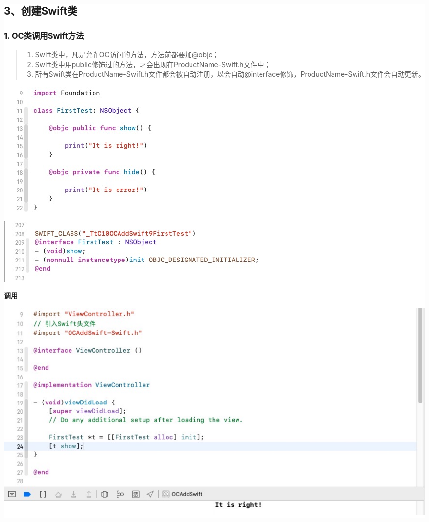 

## 3、创建Swift类

### 1. OC类调用Swift方法

> 1. Swift类中，凡是允许OC访问的方法，方法前都要加@objc；
> 2. Swift类中用public修饰过的方法，才会出现在ProductName-Swift.h文件中；
> 3. 所有Swift类在ProductName-Swift.h文件都会被自动注册，以会自动@interface修饰，ProductName-Swift.h文件会自动更新。

![](media_OC_Swift/009.jpg)

![](media_OC_Swift/010.jpg)



**调用**

![](media_OC_Swift/011.jpg)

